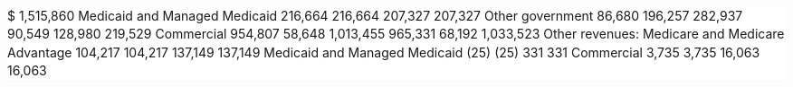 <td>$ 1,515,860</td>
</tr>
<tr>
<td>Medicaid and Managed Medicaid</td>
<td>216,664</td>
<td></td>
<td>216,664</td>
<td>207,327</td>
<td></td>
<td>207,327</td>
</tr>
<tr>
<td>Other government</td>
<td>86,680</td>
<td>196,257</td>
<td>282,937</td>
<td>90,549</td>
<td>128,980</td>
<td>219,529</td>
</tr>
<tr>
<td>Commercial</td>
<td>954,807</td>
<td>58,648</td>
<td>1,013,455</td>
<td>965,331</td>
<td>68,192</td>
<td>1,033,523</td>
</tr>
<tr>
<td>Other revenues:</td>
<td></td>
<td></td>
<td></td>
<td></td>
<td></td>
<td></td>
</tr>
<tr>
<td>Medicare and Medicare Advantage</td>
<td></td>
<td>104,217</td>
<td>104,217</td>
<td></td>
<td>137,149</td>
<td>137,149</td>
</tr>
<tr>
<td>Medicaid and Managed Medicaid</td>
<td></td>
<td>(25)</td>
<td>(25)</td>
<td></td>
<td>331</td>
<td>331</td>
</tr>
<tr>
<td>Commercial</td>
<td></td>
<td>3,735</td>
<td>3,735</td>
<td></td>
<td>16,063</td>
<td>16,063</td>